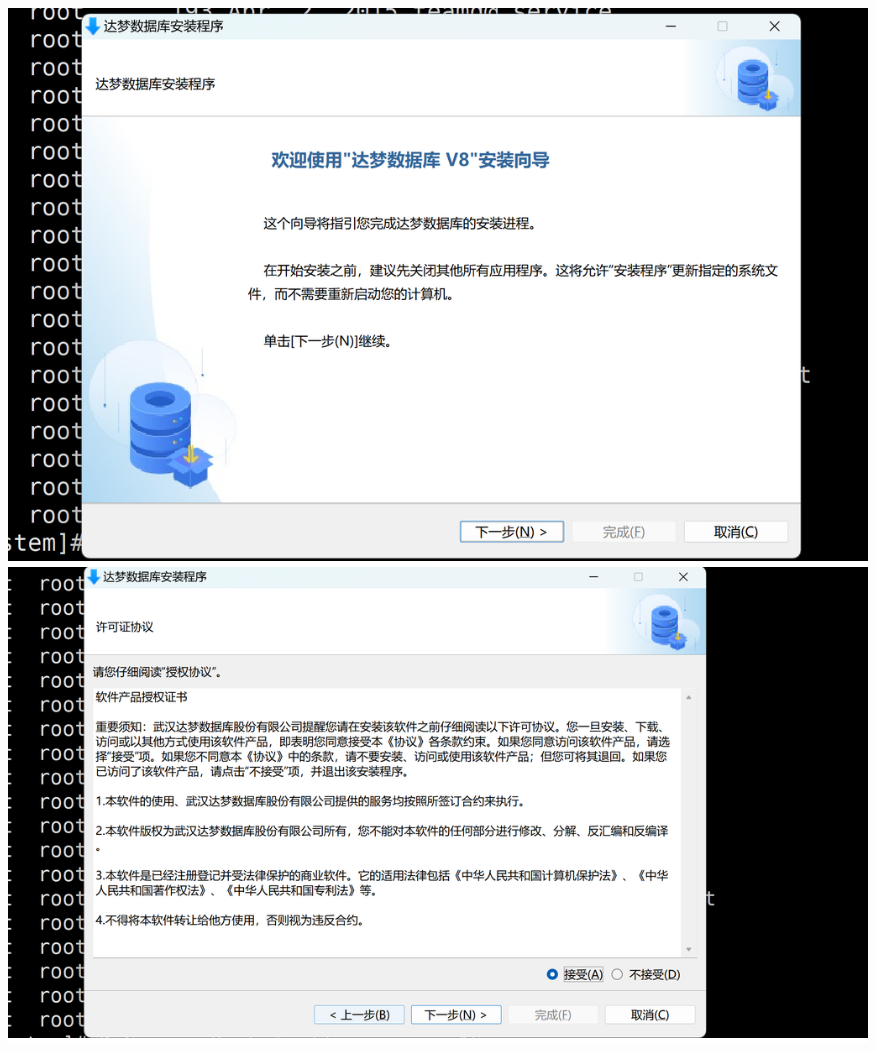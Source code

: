 ![1687684343868-d374bcec-5ef5-410a-af04-5e265b856729.png](./img/1L1rzoteCzrdm7Sq/1687684343868-d374bcec-5ef5-410a-af04-5e265b856729-311617.png)![1687684362465-09203a91-d697-4c3b-a00b-70012e13d7d7.png](./img/1L1rzoteCzrdm7Sq/1687684362465-09203a91-d697-4c3b-a00b-70012e13d7d7-476873.png)
